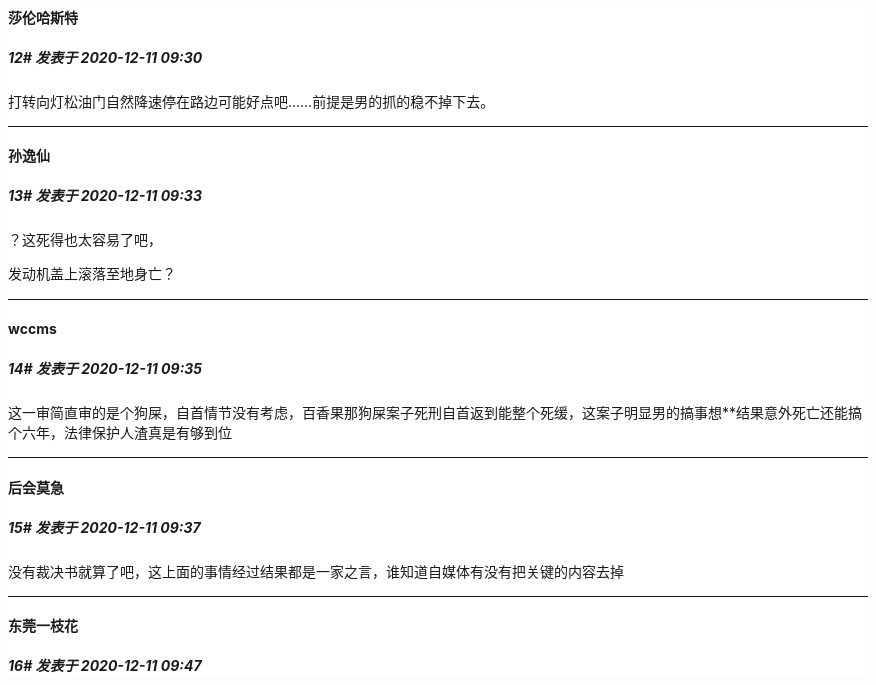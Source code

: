 ####  莎伦哈斯特  
##### 12#       发表于 2020-12-11 09:30




打转向灯松油门自然降速停在路边可能好点吧……前提是男的抓的稳不掉下去。







*****

####  孙逸仙  
##### 13#       发表于 2020-12-11 09:33




？这死得也太容易了吧，

发动机盖上滚落至地身亡？







*****

####  wccms  
##### 14#       发表于 2020-12-11 09:35




这一审简直审的是个狗屎，自首情节没有考虑，百香果那狗屎案子死刑自首返到能整个死缓，这案子明显男的搞事想**结果意外死亡还能搞个六年，法律保护人渣真是有够到位







*****

####  后会莫急  
##### 15#       发表于 2020-12-11 09:37




没有裁决书就算了吧，这上面的事情经过结果都是一家之言，谁知道自媒体有没有把关键的内容去掉







*****

####  东莞一枝花  
##### 16#       发表于 2020-12-11 09:47
